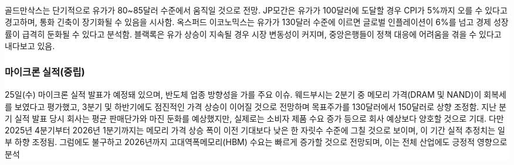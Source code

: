 골드만삭스는 단기적으로 유가가 80~85달러 수준에서 움직일 것으로 전망. JP모간은 유가가 100달러에 도달할 경우 CPI가 5%까지 오를 수 있다고 경고하며, 통화 긴축이 장기화될 수 있음을 시사함. 옥스퍼드 이코노믹스는 유가가 130달러 수준에 이르면 글로벌 인플레이션이 6%를 넘고 경제 성장률이 급격히 둔화될 수 있다고 분석함. 블랙록은 유가 상승이 지속될 경우 시장 변동성이 커지며, 중앙은행들이 정책 대응에 어려움을 겪을 수 있다고 내다보고 있음.

### 마이크론 실적(중립)

25일(수) 마이크론 실적 발표가 예정돼 있으며, 반도체 업종 방향성을 가를 주요 이슈. 웨드부시는 2분기 중 메모리 가격(DRAM 및 NAND)이 회복세를 보였다고 평가했고, 3분기 및 하반기에도 점진적인 가격 상승이 이어질 것으로 전망하며 목표주가를 130달러에서 150달러로 상향 조정함. 지난 분기 실적 발표 당시 회사는 평균 판매단가와 마진 둔화를 예상했지만, 실제로는 소비자 제품 수요 증가 등으로 회사 예상보다 양호할 것으로 기대. 다만 2025년 4분기부터 2026년 1분기까지는 메모리 가격 상승 폭이 이전 기대보다 낮은 한 자릿수 수준에 그칠 것으로 보이며, 이 기간 실적 추정치는 일부 하향 조정됨. 그럼에도 불구하고 2026년까지 고대역폭메모리(HBM) 수요는 빠르게 증가할 것으로 전망되며, 이는 전체 산업에도 긍정적 영향으로 분석
